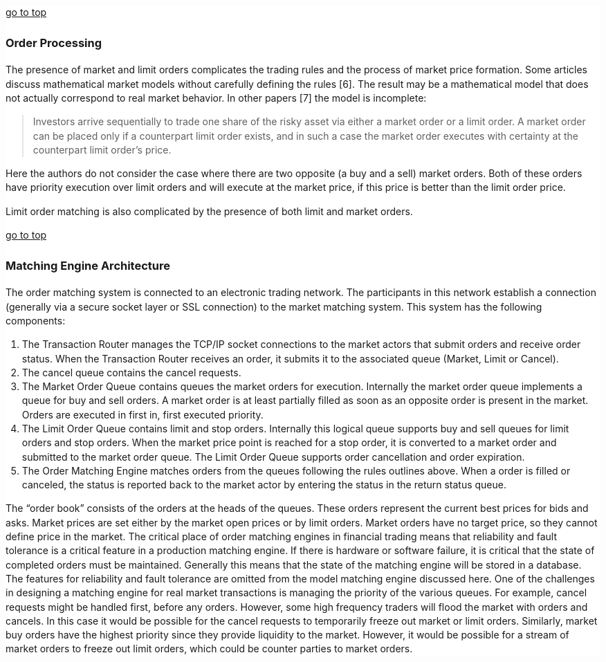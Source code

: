 [go to top](#top)

### Order Processing

The presence of market and limit orders complicates the trading rules and the process of market price formation. Some articles discuss mathematical market models without carefully defining the rules \[6\]. The result may be a mathematical model that does not actually correspond to real market behavior. In other papers \[7\] the model is incomplete:

> Investors arrive sequentially to trade one share of the risky asset via either a market order or a limit order. A market order can be placed only if a counterpart limit order exists, and in such a case the market order executes with certainty at the counterpart limit order’s price.

Here the authors do not consider the case where there are two opposite (a buy and a sell) market orders. Both of these orders have priority execution over limit orders and will execute at the market price, if this price is better than the limit order price.

Limit order matching is also complicated by the presence of both limit and market orders.

[go to top](#top)

### Matching Engine Architecture

The order matching system is connected to an electronic trading network. The participants in this network establish a connection (generally via a secure socket layer or SSL connection) to the market matching system. This system has the following components:

1.  The Transaction Router manages the TCP/IP socket connections to the market actors that submit orders and receive order status. When the Transaction Router receives an order, it submits it to the associated queue (Market, Limit or Cancel).
2.  The cancel queue contains the cancel requests.
3.  The Market Order Queue contains queues the market orders for execution. Internally the market order queue implements a queue for buy and sell orders. A market order is at least partially filled as soon as an opposite order is present in the market. Orders are executed in first in, first executed priority.
4.  The Limit Order Queue contains limit and stop orders. Internally this logical queue supports buy and sell queues for limit orders and stop orders. When the market price point is reached for a stop order, it is converted to a market order and submitted to the market order queue. The Limit Order Queue supports order cancellation and order expiration.
5.  The Order Matching Engine matches orders from the queues following the rules outlines above. When a order is filled or canceled, the status is reported back to the market actor by entering the status in the return status queue.

The “order book” consists of the orders at the heads of the queues. These orders represent the current best prices for bids and asks. Market prices are set either by the market open prices or by limit orders. Market orders have no target price, so they cannot define price in the market. The critical place of order matching engines in financial trading means that reliability and fault tolerance is a critical feature in a production matching engine. If there is hardware or software failure, it is critical that the state of completed orders must be maintained. Generally this means that the state of the matching engine will be stored in a database. The features for reliability and fault tolerance are omitted from the model matching engine discussed here. One of the challenges in designing a matching engine for real market transactions is managing the priority of the various queues. For example, cancel requests might be handled first, before any orders. However, some high frequency traders will flood the market with orders and cancels. In this case it would be possible for the cancel requests to temporarily freeze out market or limit orders. Similarly, market buy orders have the highest priority since they provide liquidity to the market. However, it would be possible for a stream of market orders to freeze out limit orders, which could be counter parties to market orders.
